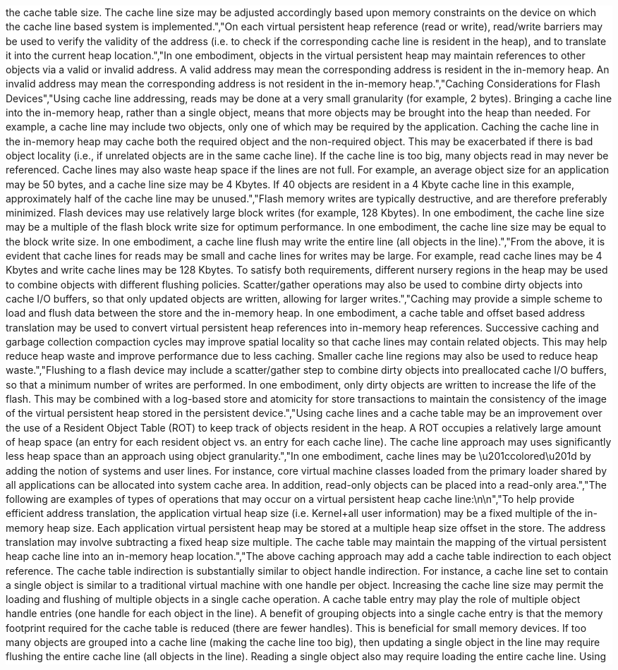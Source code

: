 the cache table size. The cache line size may be adjusted accordingly based upon memory constraints on the device on which the cache line based system is implemented.","On each virtual persistent heap reference (read or write), read\/write barriers may be used to verify the validity of the address (i.e. to check if the corresponding cache line is resident in the heap), and to translate it into the current heap location.","In one embodiment, objects in the virtual persistent heap may maintain references to other objects via a valid or invalid address. A valid address may mean the corresponding address is resident in the in-memory heap. An invalid address may mean the corresponding address is not resident in the in-memory heap.","Caching Considerations for Flash Devices","Using cache line addressing, reads may be done at a very small granularity (for example, 2 bytes). Bringing a cache line into the in-memory heap, rather than a single object, means that more objects may be brought into the heap than needed. For example, a cache line may include two objects, only one of which may be required by the application. Caching the cache line in the in-memory heap may cache both the required object and the non-required object. This may be exacerbated if there is bad object locality (i.e., if unrelated objects are in the same cache line). If the cache line is too big, many objects read in may never be referenced. Cache lines may also waste heap space if the lines are not full. For example, an average object size for an application may be 50 bytes, and a cache line size may be 4 Kbytes. If 40 objects are resident in a 4 Kbyte cache line in this example, approximately half of the cache line may be unused.","Flash memory writes are typically destructive, and are therefore preferably minimized. Flash devices may use relatively large block writes (for example, 128 Kbytes). In one embodiment, the cache line size may be a multiple of the flash block write size for optimum performance. In one embodiment, the cache line size may be equal to the block write size. In one embodiment, a cache line flush may write the entire line (all objects in the line).","From the above, it is evident that cache lines for reads may be small and cache lines for writes may be large. For example, read cache lines may be 4 Kbytes and write cache lines may be 128 Kbytes. To satisfy both requirements, different nursery regions in the heap may be used to combine objects with different flushing policies. Scatter\/gather operations may also be used to combine dirty objects into cache I\/O buffers, so that only updated objects are written, allowing for larger writes.","Caching may provide a simple scheme to load and flush data between the store and the in-memory heap. In one embodiment, a cache table and offset based address translation may be used to convert virtual persistent heap references into in-memory heap references. Successive caching and garbage collection compaction cycles may improve spatial locality so that cache lines may contain related objects. This may help reduce heap waste and improve performance due to less caching. Smaller cache line regions may also be used to reduce heap waste.","Flushing to a flash device may include a scatter\/gather step to combine dirty objects into preallocated cache I\/O buffers, so that a minimum number of writes are performed. In one embodiment, only dirty objects are written to increase the life of the flash. This may be combined with a log-based store and atomicity for store transactions to maintain the consistency of the image of the virtual persistent heap stored in the persistent device.","Using cache lines and a cache table may be an improvement over the use of a Resident Object Table (ROT) to keep track of objects resident in the heap. A ROT occupies a relatively large amount of heap space (an entry for each resident object vs. an entry for each cache line). The cache line approach may uses significantly less heap space than an approach using object granularity.","In one embodiment, cache lines may be \u201ccolored\u201d by adding the notion of systems and user lines. For instance, core virtual machine classes loaded from the primary loader shared by all applications can be allocated into system cache area. In addition, read-only objects can be placed into a read-only area.","The following are examples of types of operations that may occur on a virtual persistent heap cache line:\n\n","To help provide efficient address translation, the application virtual heap size (i.e. Kernel+all user information) may be a fixed multiple of the in-memory heap size. Each application virtual persistent heap may be stored at a multiple heap size offset in the store. The address translation may involve subtracting a fixed heap size multiple. The cache table may maintain the mapping of the virtual persistent heap cache line into an in-memory heap location.","The above caching approach may add a cache table indirection to each object reference. The cache table indirection is substantially similar to object handle indirection. For instance, a cache line set to contain a single object is similar to a traditional virtual machine with one handle per object. Increasing the cache line size may permit the loading and flushing of multiple objects in a single cache operation. A cache table entry may play the role of multiple object handle entries (one handle for each object in the line). A benefit of grouping objects into a single cache entry is that the memory footprint required for the cache table is reduced (there are fewer handles). This is beneficial for small memory devices. If too many objects are grouped into a cache line (making the cache line too big), then updating a single object in the line may require flushing the entire cache line (all objects in the line). Reading a single object also may require loading the entire cache line. Using